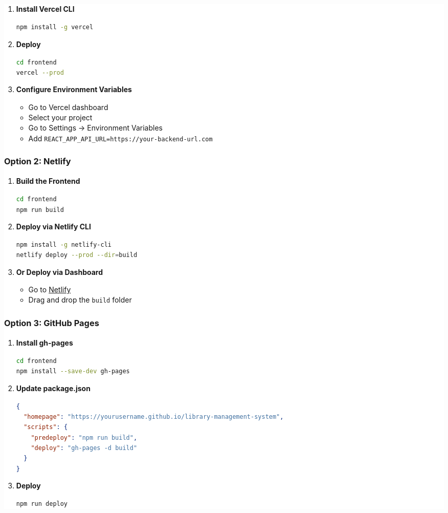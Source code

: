 1. **Install Vercel CLI**
   ```bash
   npm install -g vercel
   ```

2. **Deploy**
   ```bash
   cd frontend
   vercel --prod
   ```

3. **Configure Environment Variables**
   - Go to Vercel dashboard
   - Select your project
   - Go to Settings → Environment Variables
   - Add `REACT_APP_API_URL=https://your-backend-url.com`

### Option 2: Netlify

1. **Build the Frontend**
   ```bash
   cd frontend
   npm run build
   ```

2. **Deploy via Netlify CLI**
   ```bash
   npm install -g netlify-cli
   netlify deploy --prod --dir=build
   ```

3. **Or Deploy via Dashboard**
   - Go to [Netlify](https://netlify.com)
   - Drag and drop the `build` folder

### Option 3: GitHub Pages

1. **Install gh-pages**
   ```bash
   cd frontend
   npm install --save-dev gh-pages
   ```

2. **Update package.json**
   ```json
   {
     "homepage": "https://yourusername.github.io/library-management-system",
     "scripts": {
       "predeploy": "npm run build",
       "deploy": "gh-pages -d build"
     }
   }
   ```

3. **Deploy**
   ```bash
   npm run deploy
   ```
